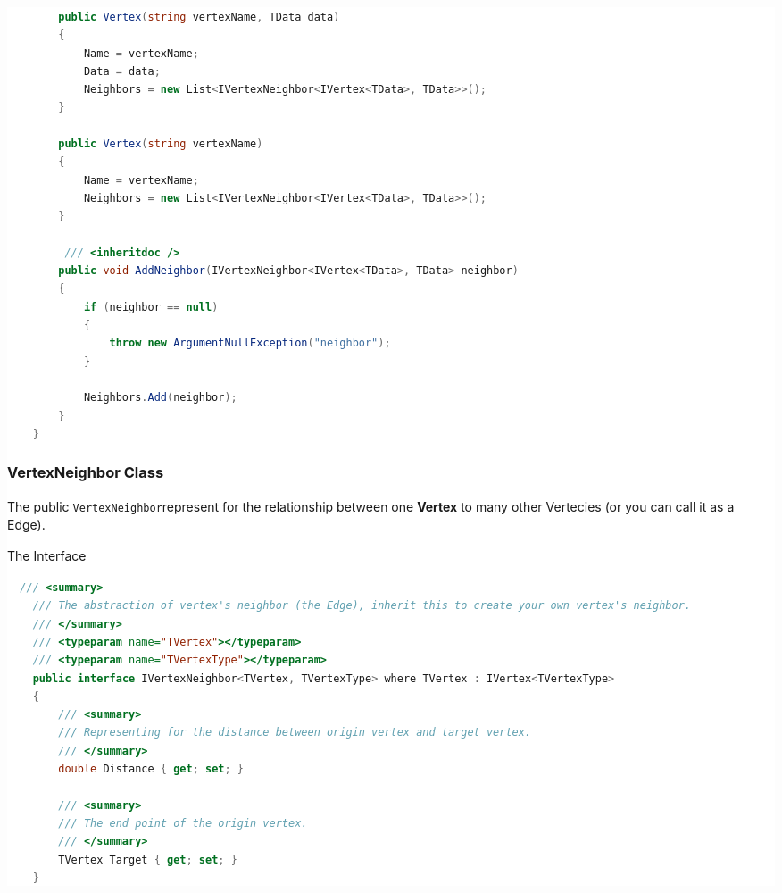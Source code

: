 ```C#
        public Vertex(string vertexName, TData data)
        {
            Name = vertexName;
            Data = data;
            Neighbors = new List<IVertexNeighbor<IVertex<TData>, TData>>();
        }

        public Vertex(string vertexName)
        {
            Name = vertexName;
            Neighbors = new List<IVertexNeighbor<IVertex<TData>, TData>>();
        }

         /// <inheritdoc />
        public void AddNeighbor(IVertexNeighbor<IVertex<TData>, TData> neighbor)
        {
            if (neighbor == null)
            {
                throw new ArgumentNullException("neighbor");
            }

            Neighbors.Add(neighbor);
        }
    }
```
### VertexNeighbor Class

The public `VertexNeighbor`represent for the relationship between one **Vertex** to many other Vertecies (or you can call it as a Edge). 

The Interface
```C#
  /// <summary>
    /// The abstraction of vertex's neighbor (the Edge), inherit this to create your own vertex's neighbor.
    /// </summary>
    /// <typeparam name="TVertex"></typeparam>
    /// <typeparam name="TVertexType"></typeparam>
    public interface IVertexNeighbor<TVertex, TVertexType> where TVertex : IVertex<TVertexType>
    {
        /// <summary>
        /// Representing for the distance between origin vertex and target vertex.
        /// </summary>
        double Distance { get; set; }

        /// <summary>
        /// The end point of the origin vertex.
        /// </summary>
        TVertex Target { get; set; }
    }
```
